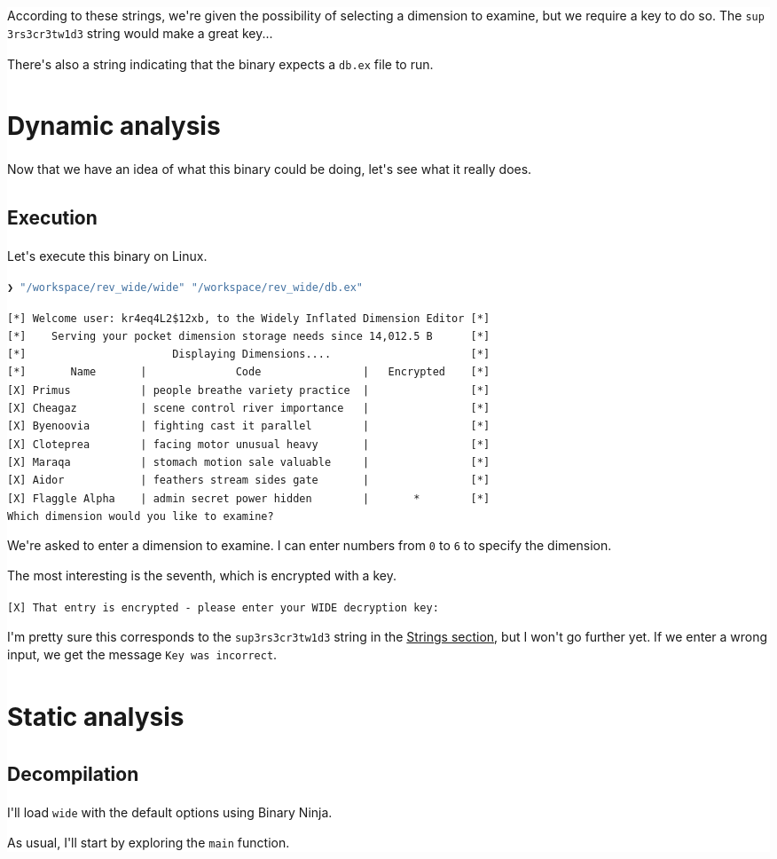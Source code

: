 According to these strings, we're given the possibility of selecting a dimension
to examine, but we require a key to do so. The `sup3rs3cr3tw1d3` string would
make a great key...

There's also a string indicating that the binary expects a `db.ex` file to run.

# Dynamic analysis

Now that we have an idea of what this binary could be doing, let's see what it
really does.

## Execution

Let's execute this binary on Linux.

```sh
❯ "/workspace/rev_wide/wide" "/workspace/rev_wide/db.ex"
```

```
[*] Welcome user: kr4eq4L2$12xb, to the Widely Inflated Dimension Editor [*]
[*]    Serving your pocket dimension storage needs since 14,012.5 B      [*]
[*]                       Displaying Dimensions....                      [*]
[*]       Name       |              Code                |   Encrypted    [*]
[X] Primus           | people breathe variety practice  |                [*]
[X] Cheagaz          | scene control river importance   |                [*]
[X] Byenoovia        | fighting cast it parallel        |                [*]
[X] Cloteprea        | facing motor unusual heavy       |                [*]
[X] Maraqa           | stomach motion sale valuable     |                [*]
[X] Aidor            | feathers stream sides gate       |                [*]
[X] Flaggle Alpha    | admin secret power hidden        |       *        [*]
Which dimension would you like to examine?
```

We're asked to enter a dimension to examine. I can enter numbers from `0` to `6`
to specify the dimension.

The most interesting is the seventh, which is encrypted with a key.

```
[X] That entry is encrypted - please enter your WIDE decryption key:
```

I'm pretty sure this corresponds to the `sup3rs3cr3tw1d3` string in the
[Strings section](#strings), but I won't go further yet. If we enter a wrong
input, we get the message `Key was incorrect`.

# Static analysis

## Decompilation

I'll load `wide` with the default options using Binary Ninja.

As usual, I'll start by exploring the `main` function.

